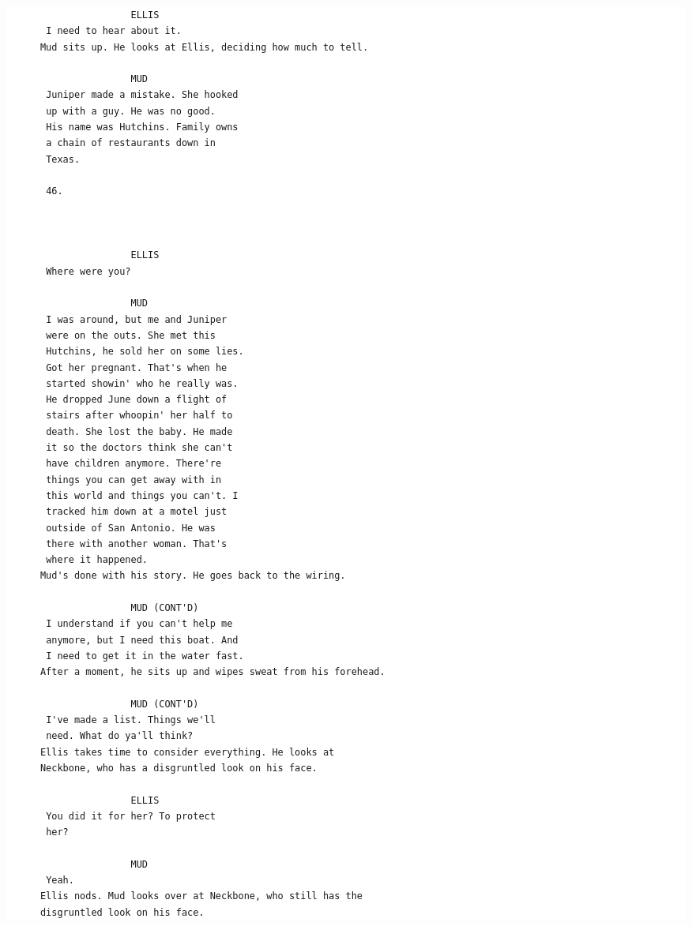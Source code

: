                           ELLIS
           I need to hear about it.
          Mud sits up. He looks at Ellis, deciding how much to tell.

                          MUD
           Juniper made a mistake. She hooked
           up with a guy. He was no good.
           His name was Hutchins. Family owns
           a chain of restaurants down in
           Texas.

           46.

                         

                          ELLIS
           Where were you?

                          MUD
           I was around, but me and Juniper
           were on the outs. She met this
           Hutchins, he sold her on some lies.
           Got her pregnant. That's when he
           started showin' who he really was.
           He dropped June down a flight of
           stairs after whoopin' her half to
           death. She lost the baby. He made
           it so the doctors think she can't
           have children anymore. There're
           things you can get away with in
           this world and things you can't. I
           tracked him down at a motel just
           outside of San Antonio. He was
           there with another woman. That's
           where it happened.
          Mud's done with his story. He goes back to the wiring.

                          MUD (CONT'D)
           I understand if you can't help me
           anymore, but I need this boat. And
           I need to get it in the water fast.
          After a moment, he sits up and wipes sweat from his forehead.

                          MUD (CONT'D)
           I've made a list. Things we'll
           need. What do ya'll think?
          Ellis takes time to consider everything. He looks at
          Neckbone, who has a disgruntled look on his face.

                          ELLIS
           You did it for her? To protect
           her?

                          MUD
           Yeah.
          Ellis nods. Mud looks over at Neckbone, who still has the
          disgruntled look on his face.
